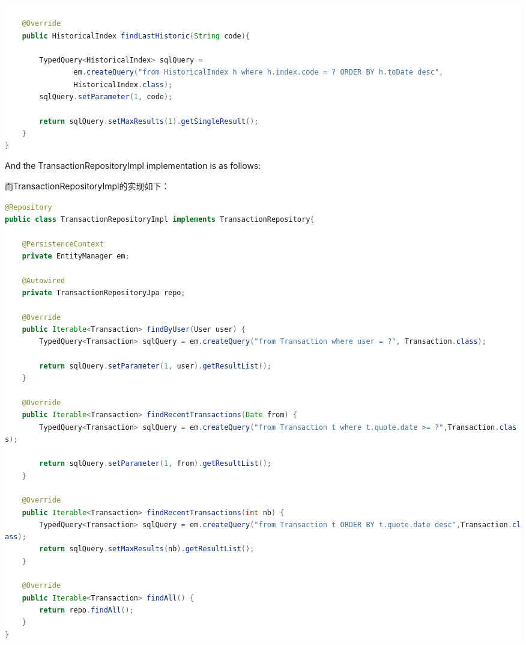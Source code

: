 ```java

    @Override
    public HistoricalIndex findLastHistoric(String code){

        TypedQuery<HistoricalIndex> sqlQuery = 
                em.createQuery("from HistoricalIndex h where h.index.code = ? ORDER BY h.toDate desc", 
                HistoricalIndex.class);
        sqlQuery.setParameter(1, code);

        return sqlQuery.setMaxResults(1).getSingleResult();
    }
}
```

And the TransactionRepositoryImpl implementation is as follows:

而TransactionRepositoryImpl的实现如下：

```java
@Repository
public class TransactionRepositoryImpl implements TransactionRepository{

    @PersistenceContext
    private EntityManager em;

    @Autowired
    private TransactionRepositoryJpa repo;

    @Override
    public Iterable<Transaction> findByUser(User user) {
        TypedQuery<Transaction> sqlQuery = em.createQuery("from Transaction where user = ?", Transaction.class);

        return sqlQuery.setParameter(1, user).getResultList();
    }

    @Override
    public Iterable<Transaction> findRecentTransactions(Date from) {
        TypedQuery<Transaction> sqlQuery = em.createQuery("from Transaction t where t.quote.date >= ?",Transaction.class);
    
        return sqlQuery.setParameter(1, from).getResultList();
    }

    @Override
    public Iterable<Transaction> findRecentTransactions(int nb) {
        TypedQuery<Transaction> sqlQuery = em.createQuery("from Transaction t ORDER BY t.quote.date desc",Transaction.class);
        return sqlQuery.setMaxResults(nb).getResultList();
    }

    @Override
    public Iterable<Transaction> findAll() {
        return repo.findAll();
    }
}
```
